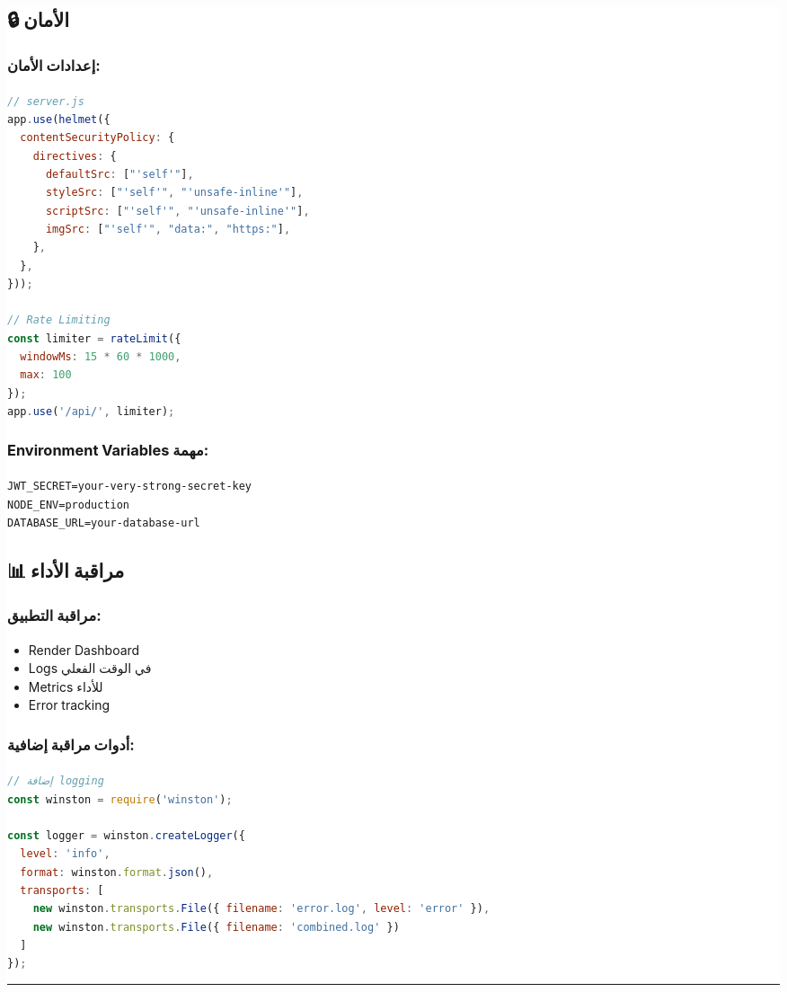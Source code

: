 ## 🔒 الأمان

### **إعدادات الأمان:**
```javascript
// server.js
app.use(helmet({
  contentSecurityPolicy: {
    directives: {
      defaultSrc: ["'self'"],
      styleSrc: ["'self'", "'unsafe-inline'"],
      scriptSrc: ["'self'", "'unsafe-inline'"],
      imgSrc: ["'self'", "data:", "https:"],
    },
  },
}));

// Rate Limiting
const limiter = rateLimit({
  windowMs: 15 * 60 * 1000,
  max: 100
});
app.use('/api/', limiter);
```

### **Environment Variables مهمة:**
```env
JWT_SECRET=your-very-strong-secret-key
NODE_ENV=production
DATABASE_URL=your-database-url
```

## 📊 مراقبة الأداء

### **مراقبة التطبيق:**
- Render Dashboard
- Logs في الوقت الفعلي
- Metrics للأداء
- Error tracking

### **أدوات مراقبة إضافية:**
```javascript
// إضافة logging
const winston = require('winston');

const logger = winston.createLogger({
  level: 'info',
  format: winston.format.json(),
  transports: [
    new winston.transports.File({ filename: 'error.log', level: 'error' }),
    new winston.transports.File({ filename: 'combined.log' })
  ]
});
```

---